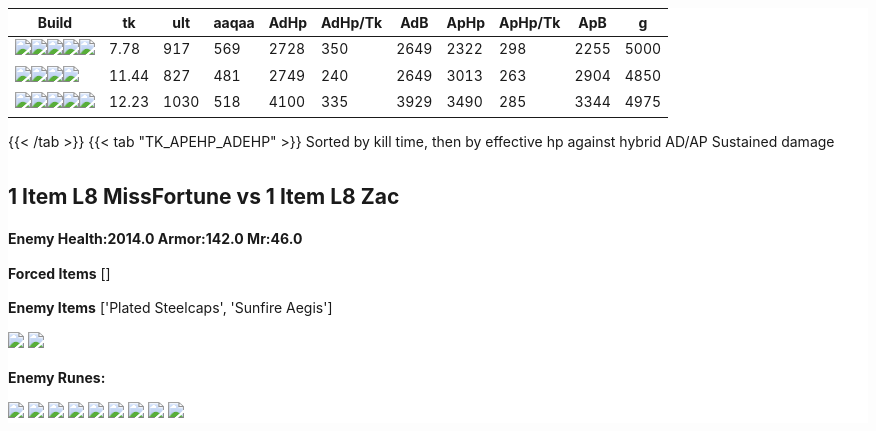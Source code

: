



 Build |tk|ult|aaqaa|AdHp|AdHp/Tk|AdB|ApHp|ApHp/Tk|ApB|g
-|-|-|-|-|-|-|-|-|-|-
![](/item/6672.png)![](/item/1001.png)![](/item/1053.png)![](/item/1055.png)![](/item/1036.png)|7.78|917|569|2728|350|2649|2322|298|2255|5000
![](/item/3091.png)![](/item/1001.png)![](/item/1053.png)![](/item/1055.png)|11.44|827|481|2749|240|2649|3013|263|2904|4850
![](/item/6673.png)![](/item/1001.png)![](/item/1055.png)![](/item/1037.png)![](/item/1036.png)|12.23|1030|518|4100|335|3929|3490|285|3344|4975
{{< /tab >}}
{{< tab "TK_APEHP_ADEHP" >}}
Sorted by kill time, then by effective hp against hybrid AD/AP Sustained damage
## 1 Item L8 MissFortune vs 1 Item L8 Zac

**Enemy Health:2014.0 Armor:142.0 Mr:46.0**


**Forced Items** []








**Enemy Items** ['Plated Steelcaps', 'Sunfire Aegis']





![](/item/3047.png)
![](/item/3068.png)



**Enemy Runes:**





![](/Styles/Resolve/VeteranAftershock/VeteranAftershock.png)
![](/Styles/Resolve/FontOfLife/FontOfLife.png)
![](/Styles/Resolve/Conditioning/Conditioning.png)
![](/Styles/Resolve/Revitalize/Revitalize.png)
![](/Styles/Inspiration/MagicalFootwear/MagicalFootwear.png)
![](/Styles/Inspiration/CosmicInsight/CosmicInsight.png)
![](/StatMods/StatModsCDRScalingIcon.png)
![](/StatMods/StatModsArmorIcon.png)
![](/StatMods/StatModsHealthScalingIcon.png)


